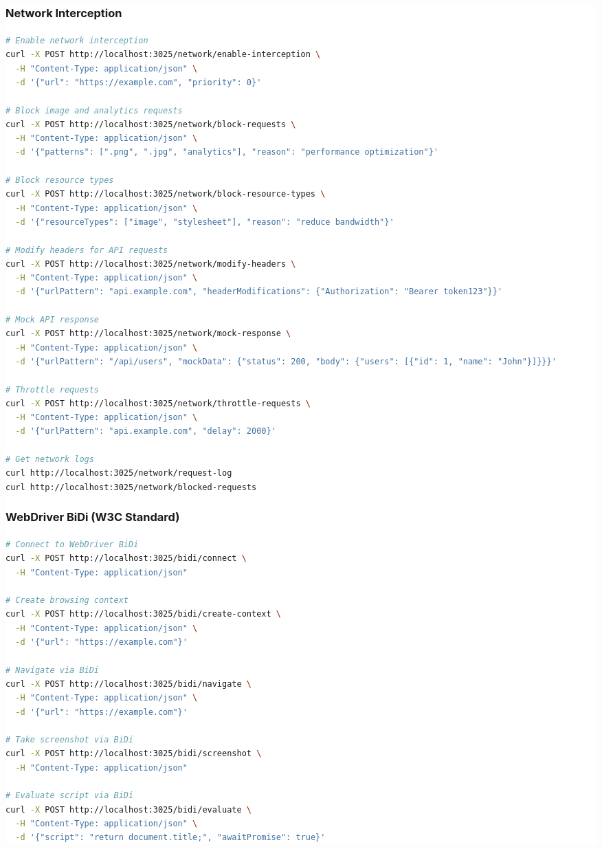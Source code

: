 ### Network Interception
```bash
# Enable network interception
curl -X POST http://localhost:3025/network/enable-interception \
  -H "Content-Type: application/json" \
  -d '{"url": "https://example.com", "priority": 0}'

# Block image and analytics requests
curl -X POST http://localhost:3025/network/block-requests \
  -H "Content-Type: application/json" \
  -d '{"patterns": [".png", ".jpg", "analytics"], "reason": "performance optimization"}'

# Block resource types
curl -X POST http://localhost:3025/network/block-resource-types \
  -H "Content-Type: application/json" \
  -d '{"resourceTypes": ["image", "stylesheet"], "reason": "reduce bandwidth"}'

# Modify headers for API requests
curl -X POST http://localhost:3025/network/modify-headers \
  -H "Content-Type: application/json" \
  -d '{"urlPattern": "api.example.com", "headerModifications": {"Authorization": "Bearer token123"}}'

# Mock API response
curl -X POST http://localhost:3025/network/mock-response \
  -H "Content-Type: application/json" \
  -d '{"urlPattern": "/api/users", "mockData": {"status": 200, "body": {"users": [{"id": 1, "name": "John"}]}}}'

# Throttle requests
curl -X POST http://localhost:3025/network/throttle-requests \
  -H "Content-Type: application/json" \
  -d '{"urlPattern": "api.example.com", "delay": 2000}'

# Get network logs
curl http://localhost:3025/network/request-log
curl http://localhost:3025/network/blocked-requests
```

### WebDriver BiDi (W3C Standard)
```bash
# Connect to WebDriver BiDi
curl -X POST http://localhost:3025/bidi/connect \
  -H "Content-Type: application/json"

# Create browsing context
curl -X POST http://localhost:3025/bidi/create-context \
  -H "Content-Type: application/json" \
  -d '{"url": "https://example.com"}'

# Navigate via BiDi
curl -X POST http://localhost:3025/bidi/navigate \
  -H "Content-Type: application/json" \
  -d '{"url": "https://example.com"}'

# Take screenshot via BiDi
curl -X POST http://localhost:3025/bidi/screenshot \
  -H "Content-Type: application/json"

# Evaluate script via BiDi
curl -X POST http://localhost:3025/bidi/evaluate \
  -H "Content-Type: application/json" \
  -d '{"script": "return document.title;", "awaitPromise": true}'
```